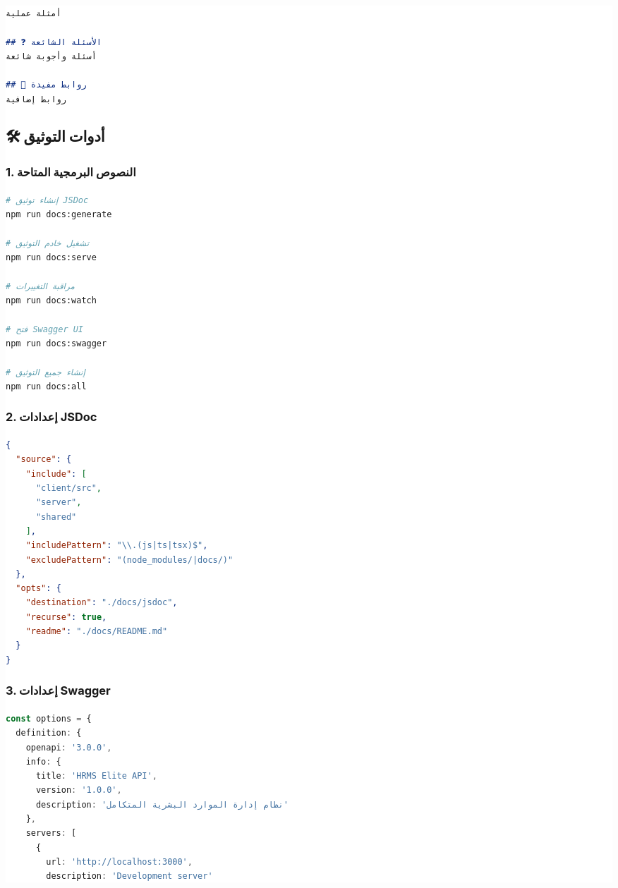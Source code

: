 ```markdown
أمثلة عملية

## ❓ الأسئلة الشائعة
أسئلة وأجوبة شائعة

## 🔗 روابط مفيدة
روابط إضافية
```

## 🛠️ أدوات التوثيق

### 1. النصوص البرمجية المتاحة
```bash
# إنشاء توثيق JSDoc
npm run docs:generate

# تشغيل خادم التوثيق
npm run docs:serve

# مراقبة التغييرات
npm run docs:watch

# فتح Swagger UI
npm run docs:swagger

# إنشاء جميع التوثيق
npm run docs:all
```

### 2. إعدادات JSDoc
```json
{
  "source": {
    "include": [
      "client/src",
      "server",
      "shared"
    ],
    "includePattern": "\\.(js|ts|tsx)$",
    "excludePattern": "(node_modules/|docs/)"
  },
  "opts": {
    "destination": "./docs/jsdoc",
    "recurse": true,
    "readme": "./docs/README.md"
  }
}
```

### 3. إعدادات Swagger
```typescript
const options = {
  definition: {
    openapi: '3.0.0',
    info: {
      title: 'HRMS Elite API',
      version: '1.0.0',
      description: 'نظام إدارة الموارد البشرية المتكامل'
    },
    servers: [
      {
        url: 'http://localhost:3000',
        description: 'Development server'
```